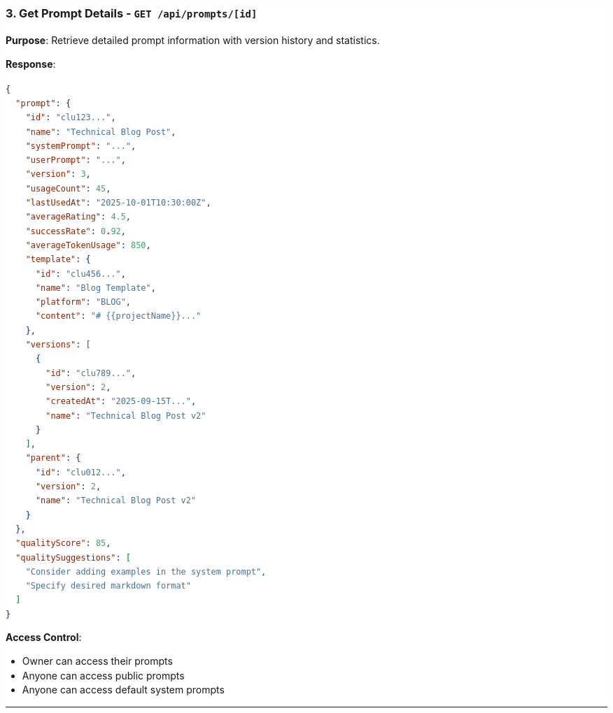 
### 3. Get Prompt Details - `GET /api/prompts/[id]`

**Purpose**: Retrieve detailed prompt information with version history and statistics.

**Response**:
```json
{
  "prompt": {
    "id": "clu123...",
    "name": "Technical Blog Post",
    "systemPrompt": "...",
    "userPrompt": "...",
    "version": 3,
    "usageCount": 45,
    "lastUsedAt": "2025-10-01T10:30:00Z",
    "averageRating": 4.5,
    "successRate": 0.92,
    "averageTokenUsage": 850,
    "template": {
      "id": "clu456...",
      "name": "Blog Template",
      "platform": "BLOG",
      "content": "# {{projectName}}..."
    },
    "versions": [
      {
        "id": "clu789...",
        "version": 2,
        "createdAt": "2025-09-15T...",
        "name": "Technical Blog Post v2"
      }
    ],
    "parent": {
      "id": "clu012...",
      "version": 2,
      "name": "Technical Blog Post v2"
    }
  },
  "qualityScore": 85,
  "qualitySuggestions": [
    "Consider adding examples in the system prompt",
    "Specify desired markdown format"
  ]
}
```

**Access Control**:
- Owner can access their prompts
- Anyone can access public prompts
- Anyone can access default system prompts

---
